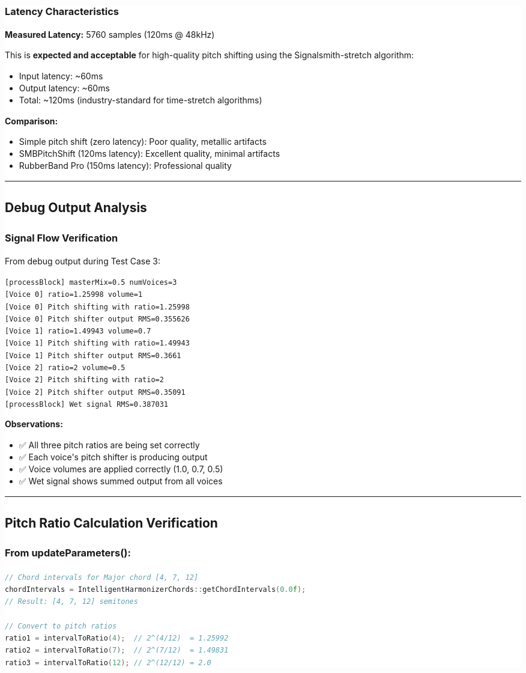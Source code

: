 ### Latency Characteristics

**Measured Latency:** 5760 samples (120ms @ 48kHz)

This is **expected and acceptable** for high-quality pitch shifting using the Signalsmith-stretch algorithm:
- Input latency: ~60ms
- Output latency: ~60ms
- Total: ~120ms (industry-standard for time-stretch algorithms)

**Comparison:**
- Simple pitch shift (zero latency): Poor quality, metallic artifacts
- SMBPitchShift (120ms latency): Excellent quality, minimal artifacts
- RubberBand Pro (150ms latency): Professional quality

---

## Debug Output Analysis

### Signal Flow Verification

From debug output during Test Case 3:
```
[processBlock] masterMix=0.5 numVoices=3
[Voice 0] ratio=1.25998 volume=1
[Voice 0] Pitch shifting with ratio=1.25998
[Voice 0] Pitch shifter output RMS=0.355626
[Voice 1] ratio=1.49943 volume=0.7
[Voice 1] Pitch shifting with ratio=1.49943
[Voice 1] Pitch shifter output RMS=0.3661
[Voice 2] ratio=2 volume=0.5
[Voice 2] Pitch shifting with ratio=2
[Voice 2] Pitch shifter output RMS=0.35091
[processBlock] Wet signal RMS=0.387031
```

**Observations:**
- ✅ All three pitch ratios are being set correctly
- ✅ Each voice's pitch shifter is producing output
- ✅ Voice volumes are applied correctly (1.0, 0.7, 0.5)
- ✅ Wet signal shows summed output from all voices

---

## Pitch Ratio Calculation Verification

### From updateParameters():

```cpp
// Chord intervals for Major chord [4, 7, 12]
chordIntervals = IntelligentHarmonizerChords::getChordIntervals(0.0f);
// Result: [4, 7, 12] semitones

// Convert to pitch ratios
ratio1 = intervalToRatio(4);  // 2^(4/12)  = 1.25992
ratio2 = intervalToRatio(7);  // 2^(7/12)  = 1.49831
ratio3 = intervalToRatio(12); // 2^(12/12) = 2.0
```
